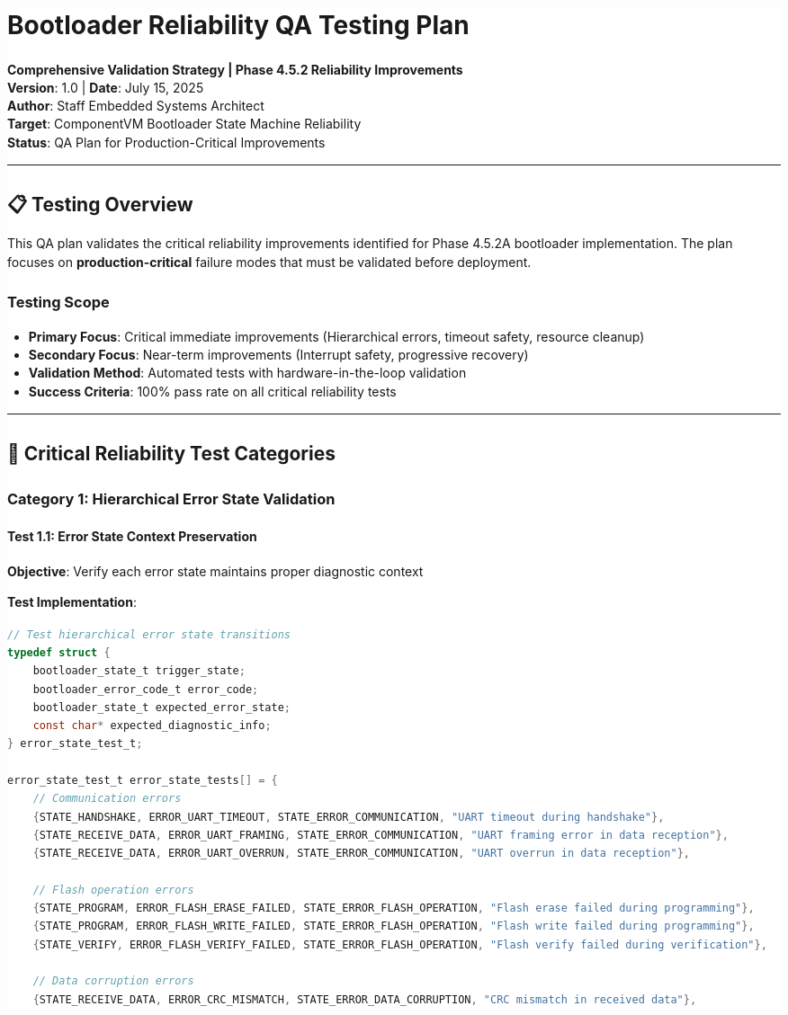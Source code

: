 # Bootloader Reliability QA Testing Plan

**Comprehensive Validation Strategy | Phase 4.5.2 Reliability Improvements**  
**Version**: 1.0 | **Date**: July 15, 2025  
**Author**: Staff Embedded Systems Architect  
**Target**: ComponentVM Bootloader State Machine Reliability  
**Status**: QA Plan for Production-Critical Improvements  

---

## 📋 Testing Overview

This QA plan validates the critical reliability improvements identified for Phase 4.5.2A bootloader implementation. The plan focuses on **production-critical** failure modes that must be validated before deployment.

### **Testing Scope**
- **Primary Focus**: Critical immediate improvements (Hierarchical errors, timeout safety, resource cleanup)
- **Secondary Focus**: Near-term improvements (Interrupt safety, progressive recovery)
- **Validation Method**: Automated tests with hardware-in-the-loop validation
- **Success Criteria**: 100% pass rate on all critical reliability tests

---

## 🎯 Critical Reliability Test Categories

### **Category 1: Hierarchical Error State Validation**

#### **Test 1.1: Error State Context Preservation**
**Objective**: Verify each error state maintains proper diagnostic context

**Test Implementation**:
```c
// Test hierarchical error state transitions
typedef struct {
    bootloader_state_t trigger_state;
    bootloader_error_code_t error_code;
    bootloader_state_t expected_error_state;
    const char* expected_diagnostic_info;
} error_state_test_t;

error_state_test_t error_state_tests[] = {
    // Communication errors
    {STATE_HANDSHAKE, ERROR_UART_TIMEOUT, STATE_ERROR_COMMUNICATION, "UART timeout during handshake"},
    {STATE_RECEIVE_DATA, ERROR_UART_FRAMING, STATE_ERROR_COMMUNICATION, "UART framing error in data reception"},
    {STATE_RECEIVE_DATA, ERROR_UART_OVERRUN, STATE_ERROR_COMMUNICATION, "UART overrun in data reception"},
    
    // Flash operation errors
    {STATE_PROGRAM, ERROR_FLASH_ERASE_FAILED, STATE_ERROR_FLASH_OPERATION, "Flash erase failed during programming"},
    {STATE_PROGRAM, ERROR_FLASH_WRITE_FAILED, STATE_ERROR_FLASH_OPERATION, "Flash write failed during programming"},
    {STATE_VERIFY, ERROR_FLASH_VERIFY_FAILED, STATE_ERROR_FLASH_OPERATION, "Flash verify failed during verification"},
    
    // Data corruption errors
    {STATE_RECEIVE_DATA, ERROR_CRC_MISMATCH, STATE_ERROR_DATA_CORRUPTION, "CRC mismatch in received data"},
```